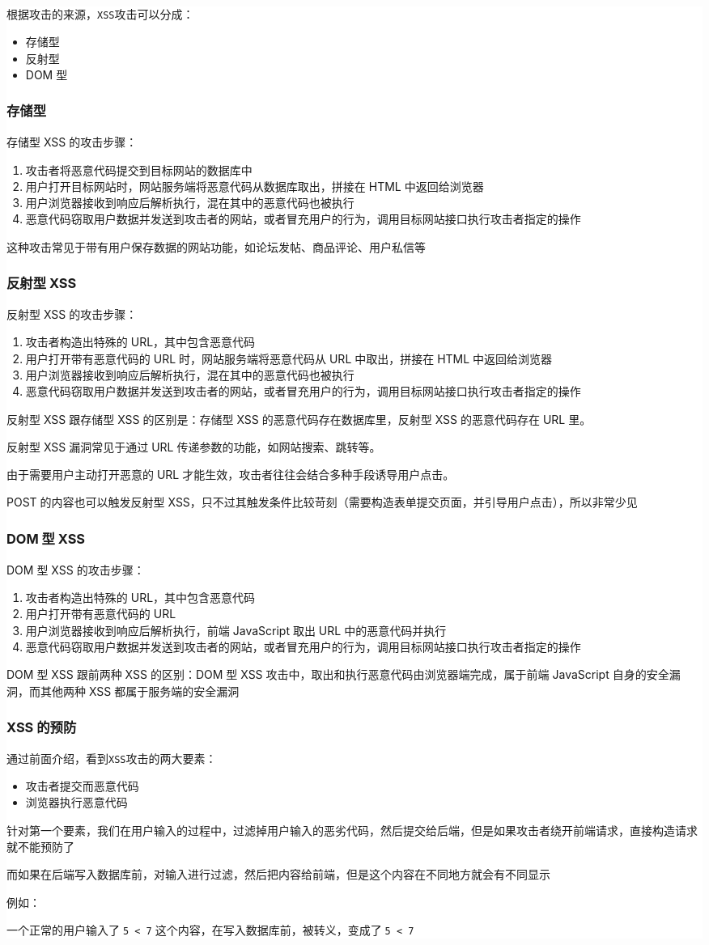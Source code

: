 根据攻击的来源，`XSS`攻击可以分成：

+   存储型
+   反射型
+   DOM 型

### 存储型

存储型 XSS 的攻击步骤：

1.  攻击者将恶意代码提交到目标网站的数据库中
2.  用户打开目标网站时，网站服务端将恶意代码从数据库取出，拼接在 HTML 中返回给浏览器
3.  用户浏览器接收到响应后解析执行，混在其中的恶意代码也被执行
4.  恶意代码窃取用户数据并发送到攻击者的网站，或者冒充用户的行为，调用目标网站接口执行攻击者指定的操作

这种攻击常见于带有用户保存数据的网站功能，如论坛发帖、商品评论、用户私信等

### 反射型 XSS

反射型 XSS 的攻击步骤：

1.  攻击者构造出特殊的 URL，其中包含恶意代码
2.  用户打开带有恶意代码的 URL 时，网站服务端将恶意代码从 URL 中取出，拼接在 HTML 中返回给浏览器
3.  用户浏览器接收到响应后解析执行，混在其中的恶意代码也被执行
4.  恶意代码窃取用户数据并发送到攻击者的网站，或者冒充用户的行为，调用目标网站接口执行攻击者指定的操作

反射型 XSS 跟存储型 XSS 的区别是：存储型 XSS 的恶意代码存在数据库里，反射型 XSS 的恶意代码存在 URL 里。

反射型 XSS 漏洞常见于通过 URL 传递参数的功能，如网站搜索、跳转等。

由于需要用户主动打开恶意的 URL 才能生效，攻击者往往会结合多种手段诱导用户点击。

POST 的内容也可以触发反射型 XSS，只不过其触发条件比较苛刻（需要构造表单提交页面，并引导用户点击），所以非常少见

### DOM 型 XSS

DOM 型 XSS 的攻击步骤：

1.  攻击者构造出特殊的 URL，其中包含恶意代码
2.  用户打开带有恶意代码的 URL
3.  用户浏览器接收到响应后解析执行，前端 JavaScript 取出 URL 中的恶意代码并执行
4.  恶意代码窃取用户数据并发送到攻击者的网站，或者冒充用户的行为，调用目标网站接口执行攻击者指定的操作

DOM 型 XSS 跟前两种 XSS 的区别：DOM 型 XSS 攻击中，取出和执行恶意代码由浏览器端完成，属于前端 JavaScript 自身的安全漏洞，而其他两种 XSS 都属于服务端的安全漏洞

### XSS 的预防

通过前面介绍，看到`XSS`攻击的两大要素：

+   攻击者提交而恶意代码
+   浏览器执行恶意代码

针对第一个要素，我们在用户输入的过程中，过滤掉用户输入的恶劣代码，然后提交给后端，但是如果攻击者绕开前端请求，直接构造请求就不能预防了

而如果在后端写入数据库前，对输入进行过滤，然后把内容给前端，但是这个内容在不同地方就会有不同显示

例如：

一个正常的用户输入了 `5 < 7` 这个内容，在写入数据库前，被转义，变成了 `5 < 7`
